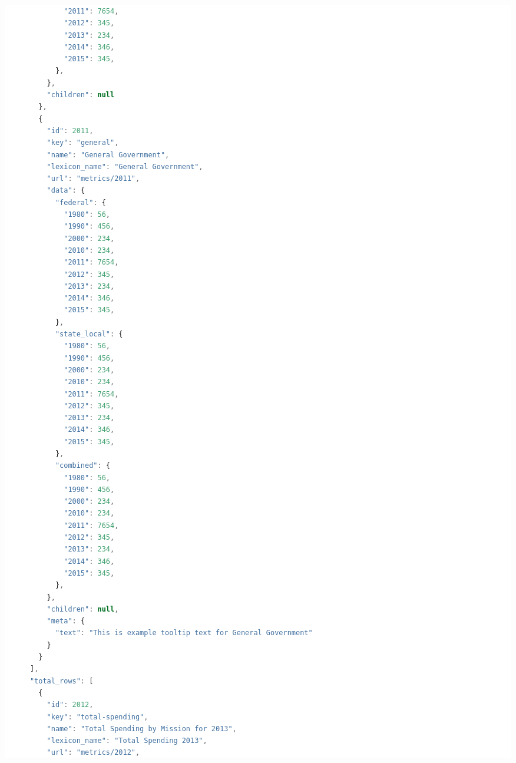 ```javascript
              "2011": 7654,
              "2012": 345,
              "2013": 234,
              "2014": 346,
              "2015": 345,
            },
          },
          "children": null
        },
        {
          "id": 2011,
          "key": "general",
          "name": "General Government",
          "lexicon_name": "General Government",
          "url": "metrics/2011",
          "data": {
            "federal": {
              "1980": 56,
              "1990": 456,
              "2000": 234,
              "2010": 234,
              "2011": 7654,
              "2012": 345,
              "2013": 234,
              "2014": 346,
              "2015": 345,
            },
            "state_local": {
              "1980": 56,
              "1990": 456,
              "2000": 234,
              "2010": 234,
              "2011": 7654,
              "2012": 345,
              "2013": 234,
              "2014": 346,
              "2015": 345,
            },
            "combined": {
              "1980": 56,
              "1990": 456,
              "2000": 234,
              "2010": 234,
              "2011": 7654,
              "2012": 345,
              "2013": 234,
              "2014": 346,
              "2015": 345,
            },
          },
          "children": null,
          "meta": {
            "text": "This is example tooltip text for General Government"
          }
        }
      ],
      "total_rows": [
        {
          "id": 2012,
          "key": "total-spending",
          "name": "Total Spending by Mission for 2013",
          "lexicon_name": "Total Spending 2013",
          "url": "metrics/2012",
```